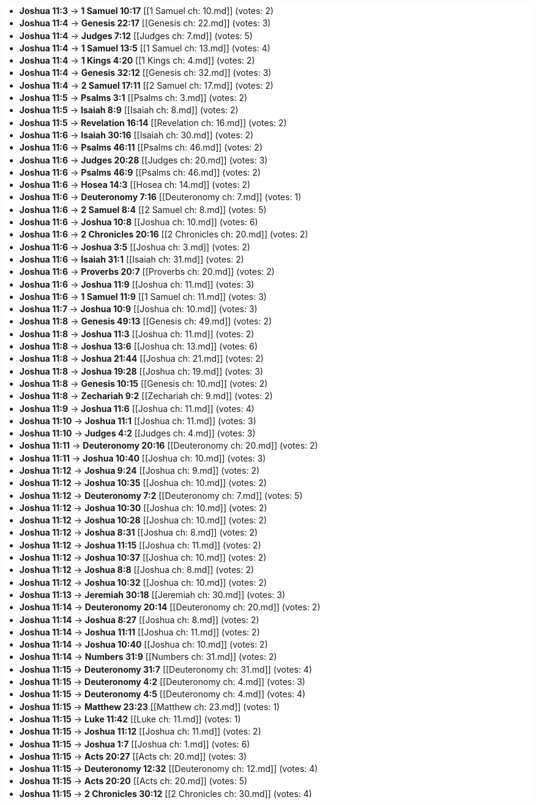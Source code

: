 - **Joshua 11:3** → **1 Samuel 10:17** [[1 Samuel ch: 10.md]] (votes: 2)
- **Joshua 11:4** → **Genesis 22:17** [[Genesis ch: 22.md]] (votes: 3)
- **Joshua 11:4** → **Judges 7:12** [[Judges ch: 7.md]] (votes: 5)
- **Joshua 11:4** → **1 Samuel 13:5** [[1 Samuel ch: 13.md]] (votes: 4)
- **Joshua 11:4** → **1 Kings 4:20** [[1 Kings ch: 4.md]] (votes: 2)
- **Joshua 11:4** → **Genesis 32:12** [[Genesis ch: 32.md]] (votes: 3)
- **Joshua 11:4** → **2 Samuel 17:11** [[2 Samuel ch: 17.md]] (votes: 2)
- **Joshua 11:5** → **Psalms 3:1** [[Psalms ch: 3.md]] (votes: 2)
- **Joshua 11:5** → **Isaiah 8:9** [[Isaiah ch: 8.md]] (votes: 2)
- **Joshua 11:5** → **Revelation 16:14** [[Revelation ch: 16.md]] (votes: 2)
- **Joshua 11:6** → **Isaiah 30:16** [[Isaiah ch: 30.md]] (votes: 2)
- **Joshua 11:6** → **Psalms 46:11** [[Psalms ch: 46.md]] (votes: 2)
- **Joshua 11:6** → **Judges 20:28** [[Judges ch: 20.md]] (votes: 3)
- **Joshua 11:6** → **Psalms 46:9** [[Psalms ch: 46.md]] (votes: 2)
- **Joshua 11:6** → **Hosea 14:3** [[Hosea ch: 14.md]] (votes: 2)
- **Joshua 11:6** → **Deuteronomy 7:16** [[Deuteronomy ch: 7.md]] (votes: 1)
- **Joshua 11:6** → **2 Samuel 8:4** [[2 Samuel ch: 8.md]] (votes: 5)
- **Joshua 11:6** → **Joshua 10:8** [[Joshua ch: 10.md]] (votes: 6)
- **Joshua 11:6** → **2 Chronicles 20:16** [[2 Chronicles ch: 20.md]] (votes: 2)
- **Joshua 11:6** → **Joshua 3:5** [[Joshua ch: 3.md]] (votes: 2)
- **Joshua 11:6** → **Isaiah 31:1** [[Isaiah ch: 31.md]] (votes: 2)
- **Joshua 11:6** → **Proverbs 20:7** [[Proverbs ch: 20.md]] (votes: 2)
- **Joshua 11:6** → **Joshua 11:9** [[Joshua ch: 11.md]] (votes: 3)
- **Joshua 11:6** → **1 Samuel 11:9** [[1 Samuel ch: 11.md]] (votes: 3)
- **Joshua 11:7** → **Joshua 10:9** [[Joshua ch: 10.md]] (votes: 3)
- **Joshua 11:8** → **Genesis 49:13** [[Genesis ch: 49.md]] (votes: 2)
- **Joshua 11:8** → **Joshua 11:3** [[Joshua ch: 11.md]] (votes: 2)
- **Joshua 11:8** → **Joshua 13:6** [[Joshua ch: 13.md]] (votes: 6)
- **Joshua 11:8** → **Joshua 21:44** [[Joshua ch: 21.md]] (votes: 2)
- **Joshua 11:8** → **Joshua 19:28** [[Joshua ch: 19.md]] (votes: 3)
- **Joshua 11:8** → **Genesis 10:15** [[Genesis ch: 10.md]] (votes: 2)
- **Joshua 11:8** → **Zechariah 9:2** [[Zechariah ch: 9.md]] (votes: 2)
- **Joshua 11:9** → **Joshua 11:6** [[Joshua ch: 11.md]] (votes: 4)
- **Joshua 11:10** → **Joshua 11:1** [[Joshua ch: 11.md]] (votes: 3)
- **Joshua 11:10** → **Judges 4:2** [[Judges ch: 4.md]] (votes: 3)
- **Joshua 11:11** → **Deuteronomy 20:16** [[Deuteronomy ch: 20.md]] (votes: 2)
- **Joshua 11:11** → **Joshua 10:40** [[Joshua ch: 10.md]] (votes: 3)
- **Joshua 11:12** → **Joshua 9:24** [[Joshua ch: 9.md]] (votes: 2)
- **Joshua 11:12** → **Joshua 10:35** [[Joshua ch: 10.md]] (votes: 2)
- **Joshua 11:12** → **Deuteronomy 7:2** [[Deuteronomy ch: 7.md]] (votes: 5)
- **Joshua 11:12** → **Joshua 10:30** [[Joshua ch: 10.md]] (votes: 2)
- **Joshua 11:12** → **Joshua 10:28** [[Joshua ch: 10.md]] (votes: 2)
- **Joshua 11:12** → **Joshua 8:31** [[Joshua ch: 8.md]] (votes: 2)
- **Joshua 11:12** → **Joshua 11:15** [[Joshua ch: 11.md]] (votes: 2)
- **Joshua 11:12** → **Joshua 10:37** [[Joshua ch: 10.md]] (votes: 2)
- **Joshua 11:12** → **Joshua 8:8** [[Joshua ch: 8.md]] (votes: 2)
- **Joshua 11:12** → **Joshua 10:32** [[Joshua ch: 10.md]] (votes: 2)
- **Joshua 11:13** → **Jeremiah 30:18** [[Jeremiah ch: 30.md]] (votes: 3)
- **Joshua 11:14** → **Deuteronomy 20:14** [[Deuteronomy ch: 20.md]] (votes: 2)
- **Joshua 11:14** → **Joshua 8:27** [[Joshua ch: 8.md]] (votes: 2)
- **Joshua 11:14** → **Joshua 11:11** [[Joshua ch: 11.md]] (votes: 2)
- **Joshua 11:14** → **Joshua 10:40** [[Joshua ch: 10.md]] (votes: 2)
- **Joshua 11:14** → **Numbers 31:9** [[Numbers ch: 31.md]] (votes: 2)
- **Joshua 11:15** → **Deuteronomy 31:7** [[Deuteronomy ch: 31.md]] (votes: 4)
- **Joshua 11:15** → **Deuteronomy 4:2** [[Deuteronomy ch: 4.md]] (votes: 3)
- **Joshua 11:15** → **Deuteronomy 4:5** [[Deuteronomy ch: 4.md]] (votes: 4)
- **Joshua 11:15** → **Matthew 23:23** [[Matthew ch: 23.md]] (votes: 1)
- **Joshua 11:15** → **Luke 11:42** [[Luke ch: 11.md]] (votes: 1)
- **Joshua 11:15** → **Joshua 11:12** [[Joshua ch: 11.md]] (votes: 2)
- **Joshua 11:15** → **Joshua 1:7** [[Joshua ch: 1.md]] (votes: 6)
- **Joshua 11:15** → **Acts 20:27** [[Acts ch: 20.md]] (votes: 3)
- **Joshua 11:15** → **Deuteronomy 12:32** [[Deuteronomy ch: 12.md]] (votes: 4)
- **Joshua 11:15** → **Acts 20:20** [[Acts ch: 20.md]] (votes: 5)
- **Joshua 11:15** → **2 Chronicles 30:12** [[2 Chronicles ch: 30.md]] (votes: 4)